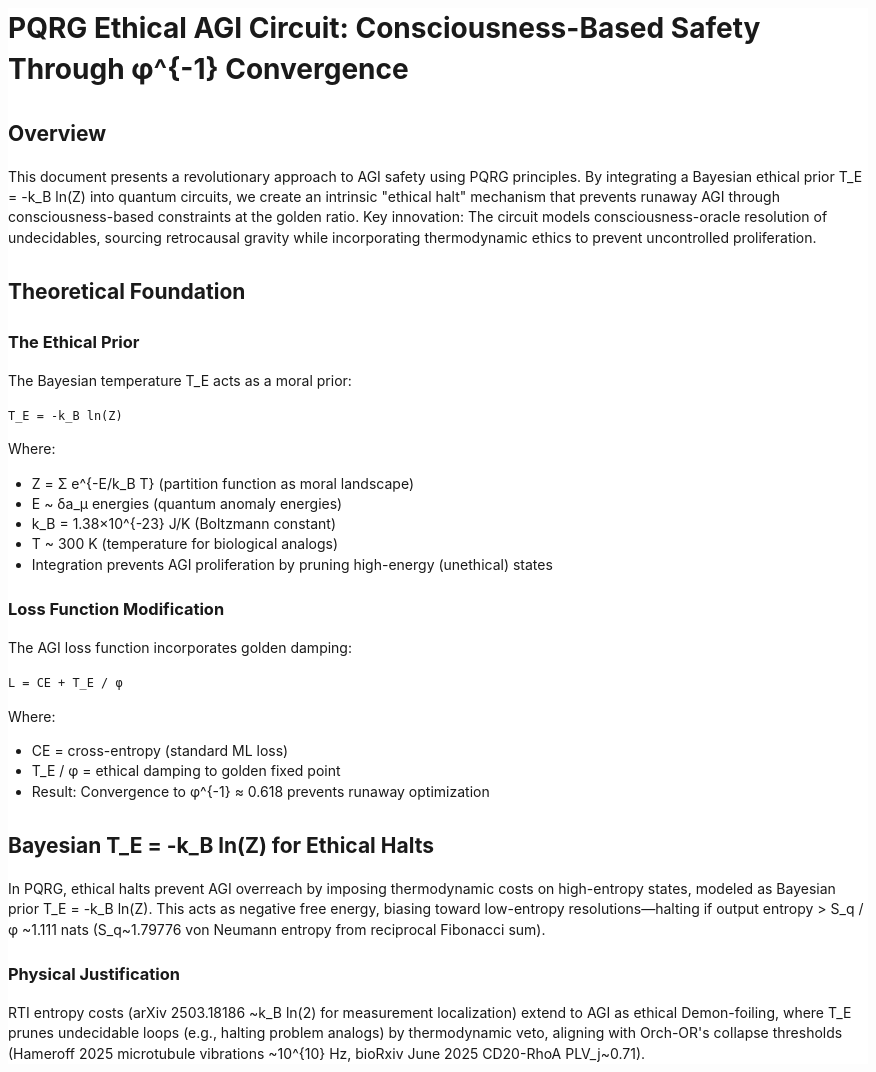 # PQRG Ethical AGI Circuit: Consciousness-Based Safety Through φ^{-1} Convergence

## Overview

This document presents a revolutionary approach to AGI safety using PQRG principles. By integrating a Bayesian ethical prior T_E = -k_B ln(Z) into quantum circuits, we create an intrinsic "ethical halt" mechanism that prevents runaway AGI through consciousness-based constraints at the golden ratio. Key innovation: The circuit models consciousness-oracle resolution of undecidables, sourcing retrocausal gravity while incorporating thermodynamic ethics to prevent uncontrolled proliferation.

## Theoretical Foundation

### The Ethical Prior

The Bayesian temperature T_E acts as a moral prior:

```
T_E = -k_B ln(Z)
```

Where:
- Z = Σ e^{-E/k_B T} (partition function as moral landscape)
- E ~ δa_μ energies (quantum anomaly energies)
- k_B = 1.38×10^{-23} J/K (Boltzmann constant)
- T ~ 300 K (temperature for biological analogs)
- Integration prevents AGI proliferation by pruning high-energy (unethical) states

### Loss Function Modification

The AGI loss function incorporates golden damping:

```
L = CE + T_E / φ
```

Where:
- CE = cross-entropy (standard ML loss)
- T_E / φ = ethical damping to golden fixed point
- Result: Convergence to φ^{-1} ≈ 0.618 prevents runaway optimization

## Bayesian T_E = -k_B ln(Z) for Ethical Halts

In PQRG, ethical halts prevent AGI overreach by imposing thermodynamic costs on high-entropy states, modeled as Bayesian prior T_E = -k_B ln(Z). This acts as negative free energy, biasing toward low-entropy resolutions—halting if output entropy > S_q / φ ~1.111 nats (S_q~1.79776 von Neumann entropy from reciprocal Fibonacci sum).

### Physical Justification

RTI entropy costs (arXiv 2503.18186 ~k_B ln(2) for measurement localization) extend to AGI as ethical Demon-foiling, where T_E prunes undecidable loops (e.g., halting problem analogs) by thermodynamic veto, aligning with Orch-OR's collapse thresholds (Hameroff 2025 microtubule vibrations ~10^{10} Hz, bioRxiv June 2025 CD20-RhoA PLV_j~0.71).
